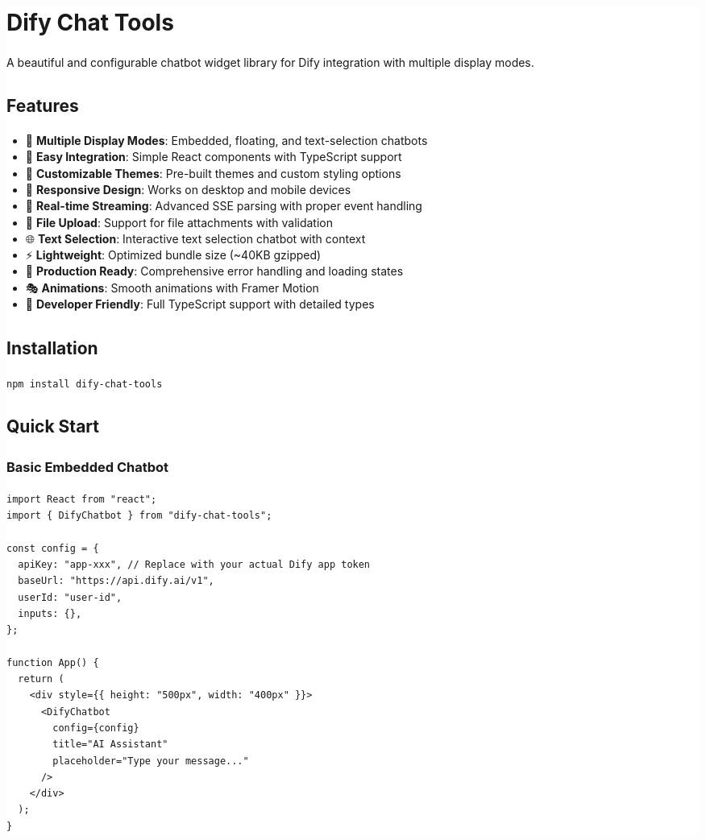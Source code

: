 # Dify Chat Tools

A beautiful and configurable chatbot widget library for Dify integration with multiple display modes.

## Features

- 🎨 **Multiple Display Modes**: Embedded, floating, and text-selection chatbots
- 🎯 **Easy Integration**: Simple React components with TypeScript support
- 🎨 **Customizable Themes**: Pre-built themes and custom styling options
- 📱 **Responsive Design**: Works on desktop and mobile devices
- 🔄 **Real-time Streaming**: Advanced SSE parsing with proper event handling
- 📎 **File Upload**: Support for file attachments with validation
- 🌐 **Text Selection**: Interactive text selection chatbot with context
- ⚡ **Lightweight**: Optimized bundle size (~40KB gzipped)
- 🚀 **Production Ready**: Comprehensive error handling and loading states
- 🎭 **Animations**: Smooth animations with Framer Motion
- 🔧 **Developer Friendly**: Full TypeScript support with detailed types

## Installation

```bash
npm install dify-chat-tools
```

## Quick Start

### Basic Embedded Chatbot

```tsx
import React from "react";
import { DifyChatbot } from "dify-chat-tools";

const config = {
  apiKey: "app-xxx", // Replace with your actual Dify app token
  baseUrl: "https://api.dify.ai/v1",
  userId: "user-id",
  inputs: {},
};

function App() {
  return (
    <div style={{ height: "500px", width: "400px" }}>
      <DifyChatbot
        config={config}
        title="AI Assistant"
        placeholder="Type your message..."
      />
    </div>
  );
}
```
